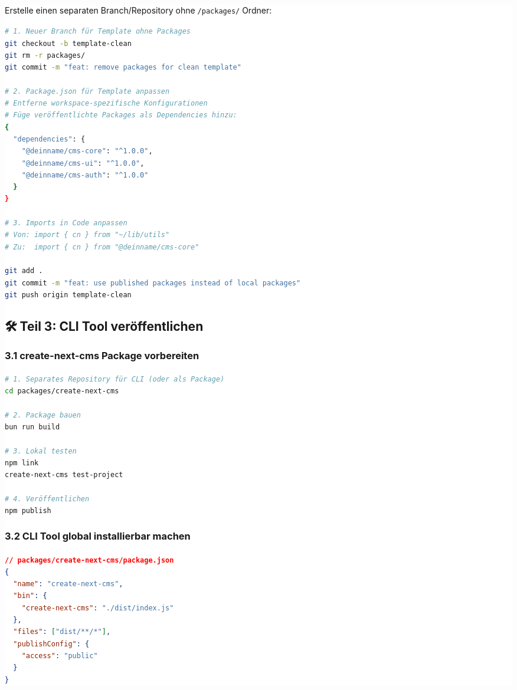 Erstelle einen separaten Branch/Repository ohne `/packages/` Ordner:

```bash
# 1. Neuer Branch für Template ohne Packages
git checkout -b template-clean
git rm -r packages/
git commit -m "feat: remove packages for clean template"

# 2. Package.json für Template anpassen
# Entferne workspace-spezifische Konfigurationen
# Füge veröffentlichte Packages als Dependencies hinzu:
{
  "dependencies": {
    "@deinname/cms-core": "^1.0.0",
    "@deinname/cms-ui": "^1.0.0",
    "@deinname/cms-auth": "^1.0.0"
  }
}

# 3. Imports in Code anpassen
# Von: import { cn } from "~/lib/utils"
# Zu:  import { cn } from "@deinname/cms-core"

git add .
git commit -m "feat: use published packages instead of local packages"
git push origin template-clean
```

## 🛠️ Teil 3: CLI Tool veröffentlichen

### 3.1 create-next-cms Package vorbereiten

```bash
# 1. Separates Repository für CLI (oder als Package)
cd packages/create-next-cms

# 2. Package bauen
bun run build

# 3. Lokal testen
npm link
create-next-cms test-project

# 4. Veröffentlichen
npm publish
```

### 3.2 CLI Tool global installierbar machen

```json
// packages/create-next-cms/package.json
{
  "name": "create-next-cms",
  "bin": {
    "create-next-cms": "./dist/index.js"
  },
  "files": ["dist/**/*"],
  "publishConfig": {
    "access": "public"
  }
}
```
